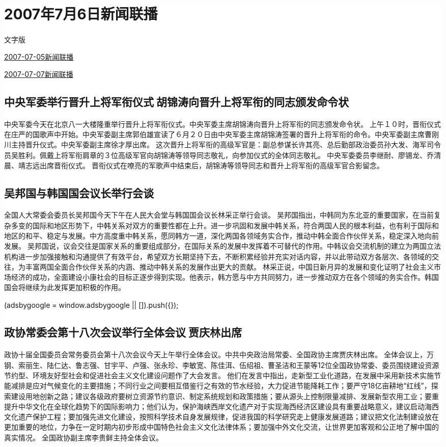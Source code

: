 







# 2007年7月6日新闻联播
 文字版








[2007-07-05新闻联播](/xinwenlianbo/20070705)


[2007-07-07新闻联播](/xinwenlianbo/20070707)





## 中央军委举行晋升上将军衔仪式 胡锦涛向晋升上将军衔的同志颁发命令状


中央军委今天在北京八一大楼隆重举行晋升上将军衔仪式。中央军委主席胡锦涛向晋升上将军衔的同志颁发命令状。
上午１０时，晋衔仪式在庄严的国歌声中开始。中央军委副主席郭伯雄宣读了６月２０日由中央军委主席胡锦涛签署的晋升上将军衔的命令。中央军委副主席曹刚川主持晋升仪式。中央军委副主席徐才厚出席。
这次晋升上将军衔的高级军官是：副总参谋长许其亮、总后勤部政治委员孙大发、海军司令员吴胜利。佩戴上将军衔肩章的３位高级军官向胡锦涛等领导同志敬礼，向参加仪式的全体同志敬礼。
中央军委委员李继耐、廖锡龙、乔清晨、靖志远出席晋衔仪式。
晋衔仪式在嘹亮的军歌声中结束后，胡锦涛等领导同志和晋升上将军衔的高级军官合影留念。


## 吴邦国与韩国国会议长举行会谈


全国人大常委会委员长吴邦国今天下午在人民大会堂与韩国国会议长林采正举行会谈。
吴邦国指出，中韩同为东北亚的重要国家，在当前复杂多变的国际和地区形势下，中韩关系对双方的重要性都在上升。进一步巩固和发展中韩关系，符合两国人民的根本利益，也有利于国际和地区的和平、稳定与发展。中方高度重中韩关系，愿同韩方一道，深化两国各领域务实合作，推动中韩全面合作伙伴关系，稳定深入地向前发展。
吴邦国说，议会交往是国家关系的重要组成部分，在国际关系的发展中发挥着不可替代的作用。中韩议会交流机制的建立为两国立法机构进一步加强接触和沟通提供了有效平台，希望双方长期坚持下去，不断积累经验并充实对话内容，并以此带动双方各层次、各领域的交往，为丰富两国全面合作伙伴关系的内涵、推动中韩关系的发展作出更大的贡献。
林采正说，中国日新月异的发展和变化证明了社会主义市场经济的成功，全面建设小康社会的目标正逐步得到实现。他表示，韩方愿与中方共同努力，进一步推动双方在各个领域的务实合作。韩国国会将继续为此发挥更加积极的作用。





 (adsbygoogle = window.adsbygoogle || []).push({});

 
## 政协常委会第十八次会议举行全体会议 贾庆林出席


政协十届全国委员会常务委员会第十八次会议今天上午举行全体会议。中共中央政治局常委、全国政协主席贾庆林出席。
全体会议上，万钢、索丽生、陆仁达、鲁志强、甘宇平、卢强、张永珍、李敏宽、陈佳洱、伍绍祖、曹圣洁和王蒙等12位全国政协常委、委员围绕建设资源节约型、环境友好型社会和促进社会主义文化建设问题作了大会发言。
他们在发言中指出，走新型工业化道路，在发展中采用新技术实施节能减排是应对气候变化的主要措施；不同行业之间要相互借鉴行之有效的节水经验，大力促进节能降耗工作；要严守18亿亩耕地“红线”，探索建设用地创新之路；建议各级政府要树立资源节约意识、制定系统规划和政策措施；要从源头上控制限量减排、发展新型农用工业；要重提升中华文化在全球化趋势下的国际影响力；他们认为，保护海峡西岸文化遗产对于实现海西经济区建设具有重要战略意义，建议启动海西文化遗产保护工程；要加强先进文化建设，按照科学技术自身发展规律，促进我国的科学研究走上健康发展道路；建议把文化法制建设放在更加重要的地位，力争在一定时期内初步形成中国特色社会主义文化法律体系；要加强中外文化交流，让世界更加客观和公正地了解中国的真实情况。
全国政协副主席李贵鲜主持全体会议。
